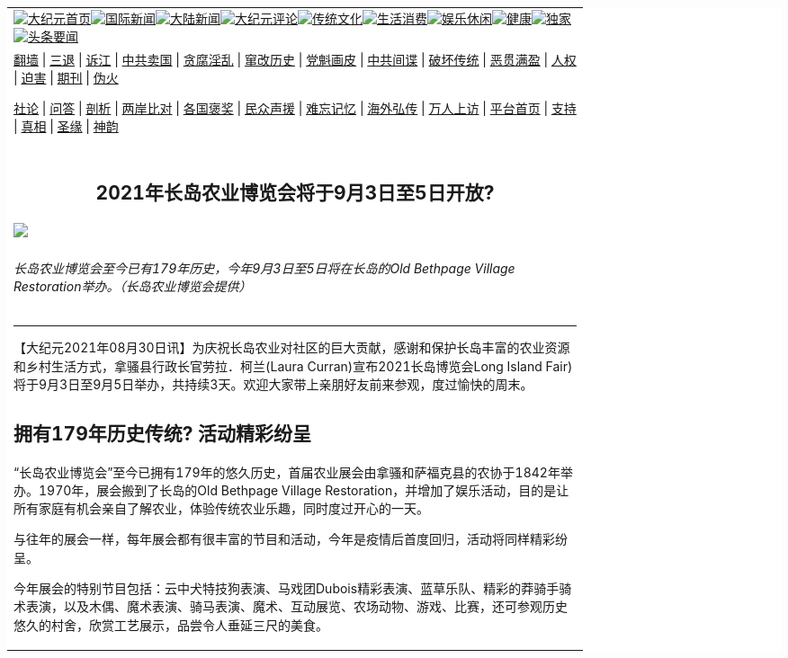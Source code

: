 <a name="1" id="1" target="_blank"></a><span id="1"></span>
<table align=center border="0"><tr><td colspan="2" VALIGN=TOP><a href="https://github.com/kfmdej367/djy/blob/master/gb/nf1351518.md#1"><img src="https://raw.githubusercontent.com/kfmdej367/www/master/t/djy/1.jpg" title="大纪元首页" alt="大纪元首页"></a><a href="https://github.com/kfmdej367/djy/blob/master/gb/n24hr.md#1"><img src="https://raw.githubusercontent.com/kfmdej367/www/master/t/djy/3.jpg" title="国际新闻" alt="国际新闻"></a><a href="https://github.com/kfmdej367/djy/blob/master/gb/nsc413.md#1"><img src="https://raw.githubusercontent.com/kfmdej367/www/master/t/djy/4.jpg" title="大陆新闻" alt="大陆新闻"></a><a href="https://github.com/kfmdej367/djy/blob/master/gb/news392.md#1"><img src="https://raw.githubusercontent.com/kfmdej367/www/master/t/djy/5.jpg" title="大纪元评论" alt="大纪元评论"></a><a href="https://github.com/kfmdej367/djy/blob/master/gb/news2007.md#1"><img src="https://raw.githubusercontent.com/kfmdej367/www/master/t/djy/6.jpg" title="传统文化" alt="传统文化"></a><a href="https://github.com/kfmdej367/djy/blob/master/gb/news2008.md#1"><img src="https://raw.githubusercontent.com/kfmdej367/www/master/t/djy/7.jpg" title="生活消费" alt="生活消费"></a><a href="https://github.com/kfmdej367/djy/blob/master/gb/ncyule.md#1"><img src="https://raw.githubusercontent.com/kfmdej367/www/master/t/djy/8.jpg" title="娱乐休闲" alt="娱乐休闲"></a><a href="https://github.com/kfmdej367/djy/blob/master/gb/nsc1002.md#1"><img src="https://raw.githubusercontent.com/kfmdej367/www/master/t/djy/9.jpg" title="健康" alt="健康"></a><a href="https://github.com/kfmdej367/djy/blob/master/gb/nf6092.md#1"><img src="https://raw.githubusercontent.com/kfmdej367/www/master/t/djy/10a.jpg" title="独家" alt="独家"></a><a href="https://github.com/kfmdej367/djy/blob/master/gb/nf4514.md#1"><img src="https://raw.githubusercontent.com/kfmdej367/www/master/t/djy/12a.jpg" title="头条要闻" alt="头条要闻"></a></td></tr>
<tr><td colspan="2" VALIGN=TOP><a target="_blank" href="https://github.com/kfmdej367/www/blob/master/README.md?zsrh#1">翻墙</a> | <a target="_blank" href="https://github.com/kfmdej367/djy/blob/master/gb/nf5657.md#1">三退</a> | <a target="_blank" href="https://github.com/kfmdej367/djy/blob/master/gb/nf6124.md#1">诉江</a> | <a target="_blank" href="https://github.com/kfmdej367/djy/blob/master/gb/nf1176117.md#1">中共卖国</a> | <a target="_blank" href="https://github.com/kfmdej367/djy/blob/master/gb/nf5773.md#1">贪腐淫乱</a> | <a target="_blank" href="https://github.com/kfmdej367/djy/blob/master/gb/nf1176115.md#1">窜改历史</a> | <a target="_blank" href="https://github.com/kfmdej367/djy/blob/master/gb/nf1176107.md#1">党魁画皮</a> | <a target="_blank" href="https://github.com/kfmdej367/djy/blob/master/gb/nf1320400.md#1">中共间谍</a> | <a target="_blank" href="https://github.com/kfmdej367/djy/blob/master/gb/nf1176114.md#1">破坏传统</a> | <a target="_blank" href="https://github.com/kfmdej367/ntdtv/blob/master/gb/prog447_1.md#1">恶贯满盈</a> | <a target="_blank" href="https://github.com/kfmdej367/djy/blob/master/gb/ncid278.md#1">人权</a> | <a target="_blank" href="https://github.com/kfmdej367/djy/blob/master/gb/nf1176111.md#1">迫害</a> | <a target="_blank" href="https://gitlab.com/szzdlab/mh-qikan/blob/master/README.md#1">期刊</a> | <a target="_blank" href="https://github.com/kfmdej367/djy/blob/master/gb/nf5562.md#1">伪火</a></p><p><a target="_blank" href="https://github.com/kfmdej367/djy/blob/master/gb/9p.md#1">社论</a> | <a target="_blank" href="https://github.com/kfmdej367/djy/blob/master/gb/nf4378.md#1">问答</a> | <a target="_blank" href="https://github.com/kfmdej367/djy/blob/master/gb/nf5792.md#1">剖析</a> | <a target="_blank" href="https://github.com/kfmdej367/djy/blob/master/gb/nf5735.md#1">两岸比对</a> | <a target="_blank" href="https://github.com/kfmdej367/djy/blob/master/gb/nf6119.md#1">各国褒奖</a> | <a target="_blank" href="https://github.com/kfmdej367/djy/blob/master/gb/nf6120.md#1">民众声援</a> | <a target="_blank" href="https://github.com/kfmdej367/djy/blob/master/gb/nf1188594.md#1">难忘记忆</a> | <a target="_blank" href="https://github.com/kfmdej367/djy/blob/master/gb/nf3180.md#1">海外弘传</a> | <a target="_blank" href="https://github.com/kfmdej367/djy/blob/master/gb/nf5410.md#1">万人上访</a> | <a target="_blank" href="https://github.com/kfmdej367/www/blob/master/README.md?zsrh#1">平台首页</a> | <a target="_blank" href="https://github.com/kfmdej367/djy/blob/master/gb/nf4386.md#1">支持</a> | <a target="_blank" href="https://github.com/kfmdej367/djy/blob/master/gb/nf4389.md#1">真相</a> | <a target="_blank" href="https://github.com/kfmdej367/djy/blob/master/gb/nf5790.md#1">圣缘</a> | <a target="_blank" href="https://github.com/kfmdej367/djy/blob/master/gb/nf4786.md#1">神韵</a></td></tr>
<tr><td VALIGN=TOP width="626"><h2 align=center>2021年长岛农业博览会将于9月3日至5日开放?</h2>
<img width="600" src="https://i.epochtimes.com/assets/uploads/2021/08/id13196734-b9348ac83980cd7f73bc135ae837e558-600x400.png" />
<h6>长岛农业博览会至今已有179年历史，今年9月3日至5日将在长岛的Old Bethpage Village Restoration举办。（长岛农业博览会提供）
</h6>
<hr>
<p>【大纪元2021年08月30日讯】为庆祝长岛农业对社区的巨大贡献，感谢和保护长岛丰富的农业资源和乡村生活方式，拿骚县行政长官劳拉．柯兰(Laura Curran)宣布2021<ahref="https://github.com/kfmdej367/djy/blob/master/gb/tag/%E9%95%BF%E5%B2%9B%E5%8D%9A%E8%A7%88%E4%BC%9A.md#1">长岛博览会</a><ahref="http://lifair.org" target="_blank" rel="noopener noreferrer">Long Island Fair</a>)将于9月3日至9月5日举办，共持续3天。欢迎大家带上亲朋好友前来参观，度过愉快的周末。</p>
<h2>拥有179年历史传统? 活动精彩纷呈</h2>
<p>“<ahref="https://github.com/kfmdej367/djy/blob/master/gb/tag/%E9%95%BF%E5%B2%9B%E5%86%9C%E4%B8%9A%E5%8D%9A%E8%A7%88%E4%BC%9A.md#1">长岛农业博览会</a>”至今已拥有179年的悠久历史，首届农业展会由拿骚和萨福克县的农协于1842年举办。1970年，展会搬到了长岛的Old Bethpage Village Restoration，并增加了娱乐活动，目的是让所有家庭有机会亲自了解农业，体验传统农业乐趣，同时度过开心的一天。</p>
<p>与往年的展会一样，每年展会都有很丰富的节目和活动，今年是疫情后首度回归，活动将同样精彩纷呈。</p>
<p>今年展会的特别节目包括：云中犬特技狗表演、马戏团Dubois精彩表演、蓝草乐队、精彩的莽骑手骑术表演，以及木偶、魔术表演、骑马表演、魔术、互动展览、农场动物、游戏、比赛，还可参观历史悠久的村舍，欣赏工艺展示，品尝令人垂延三尺的美食。</p>
